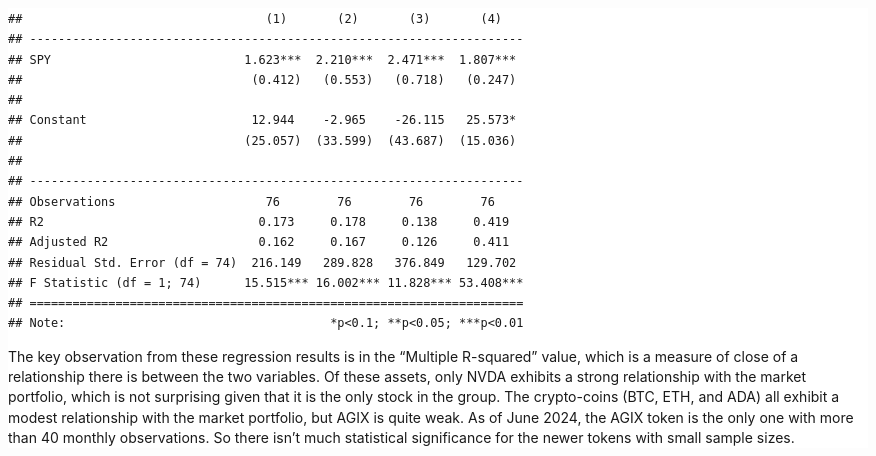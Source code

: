     ##                                  (1)       (2)       (3)       (4)   
    ## ---------------------------------------------------------------------
    ## SPY                           1.623***  2.210***  2.471***  1.807*** 
    ##                                (0.412)   (0.553)   (0.718)   (0.247) 
    ##                                                                      
    ## Constant                       12.944    -2.965    -26.115   25.573* 
    ##                               (25.057)  (33.599)  (43.687)  (15.036) 
    ##                                                                      
    ## ---------------------------------------------------------------------
    ## Observations                     76        76        76        76    
    ## R2                              0.173     0.178     0.138     0.419  
    ## Adjusted R2                     0.162     0.167     0.126     0.411  
    ## Residual Std. Error (df = 74)  216.149   289.828   376.849   129.702 
    ## F Statistic (df = 1; 74)      15.515*** 16.002*** 11.828*** 53.408***
    ## =====================================================================
    ## Note:                                     *p<0.1; **p<0.05; ***p<0.01

The key observation from these regression results is in the “Multiple
R-squared” value, which is a measure of close of a relationship there is
between the two variables. Of these assets, only NVDA exhibits a strong
relationship with the market portfolio, which is not surprising given
that it is the only stock in the group. The crypto-coins (BTC, ETH, and
ADA) all exhibit a modest relationship with the market portfolio, but
AGIX is quite weak. As of June 2024, the AGIX token is the only one with
more than 40 monthly observations. So there isn’t much statistical
significance for the newer tokens with small sample sizes.
